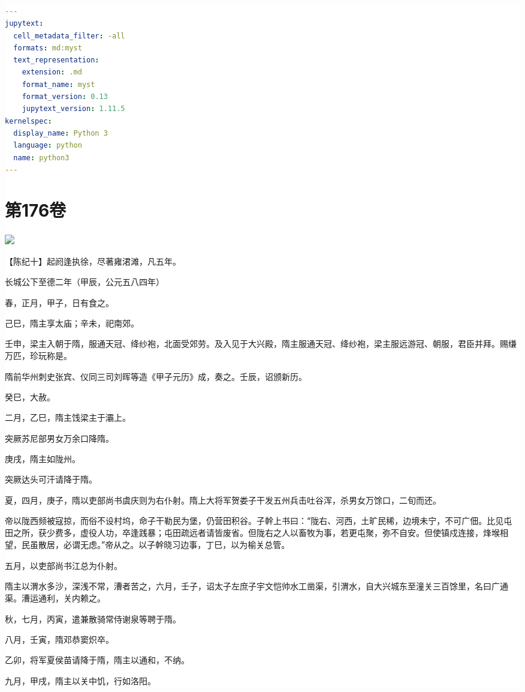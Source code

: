 ```yaml
---
jupytext:
  cell_metadata_filter: -all
  formats: md:myst
  text_representation:
    extension: .md
    format_name: myst
    format_version: 0.13
    jupytext_version: 1.11.5
kernelspec:
  display_name: Python 3
  language: python
  name: python3
---
```

# 第176卷
![](image/cover.jpg)

【陈纪十】起阏逢执徐，尽著雍涒滩，凡五年。

长城公下至德二年（甲辰，公元五八四年）

春，正月，甲子，日有食之。

己巳，隋主享太庙；辛未，祀南郊。

壬申，梁主入朝于隋，服通天冠、绛纱袍，北面受郊劳。及入见于大兴殿，隋主服通天冠、绛纱袍，梁主服远游冠、朝服，君臣并拜。赐缣万匹，珍玩称是。

隋前华州刺史张宾、仪同三司刘晖等造《甲子元历》成，奏之。壬辰，诏颁新历。

癸巳，大赦。

二月，乙巳，隋主饯梁主于灞上。

突厥苏尼部男女万余口降隋。

庚戌，隋主如陇州。

突厥达头可汗请降于隋。

夏，四月，庚子，隋以吏部尚书虞庆则为右仆射。隋上大将军贺娄子干发五州兵击吐谷浑，杀男女万馀口，二旬而还。

帝以陇西频被寇掠，而俗不设村坞，命子干勒民为堡，仍营田积谷。子幹上书曰：“陇右、河西，土旷民稀，边境未宁，不可广佃。比见屯田之所，获少费多，虚役人功，卒逢践暴；屯田疏远者请皆废省。但陇右之人以畜牧为事，若更屯聚，弥不自安。但使镇戍连接，烽堠相望，民虽散居，必谓无虑。”帝从之。以子幹晓习边事，丁巳，以为榆关总管。

五月，以吏部尚书江总为仆射。

隋主以渭水多沙，深浅不常，漕者苦之，六月，壬子，诏太子左庶子宇文恺帅水工凿渠，引渭水，自大兴城东至潼关三百馀里，名曰广通渠。漕运通利，关内赖之。

秋，七月，丙寅，遣兼散骑常侍谢泉等聘于隋。

八月，壬寅，隋邓恭窦炽卒。

乙卯，将军夏侯苗请降于隋，隋主以通和，不纳。

九月，甲戌，隋主以关中饥，行如洛阳。
